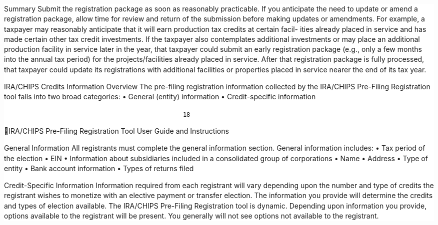 Summary
Submit the registration package as soon as reasonably practicable. If you anticipate the need to update or
amend a registration package, allow time for review and return of the submission before making updates
or amendments.
For example, a taxpayer may reasonably anticipate that it will earn production tax credits at certain facil-
ities already placed in service and has made certain other tax credit investments. If the taxpayer also
contemplates additional investments or may place an additional production facility in service later in the
year, that taxpayer could submit an early registration package (e.g., only a few months into the annual
tax period) for the projects/facilities already placed in service. After that registration package is fully
processed, that taxpayer could update its registrations with additional facilities or properties placed in
service nearer the end of its tax year.

IRA/CHIPS Credits Information
Overview
The pre-filing registration information collected by the IRA/CHIPS Pre-Filing Registration tool falls into two
broad categories:
• General (entity) information
• Credit-specific information




                                                      18
IRA/CHIPS Pre-Filing Registration Tool User Guide and Instructions

General Information
All registrants must complete the general information section. General information includes:
• Tax period of the election
• EIN
• Information about subsidiaries included in a consolidated group of corporations
• Name
• Address
• Type of entity
• Bank account information
• Types of returns filed

Credit-Specific Information
Information required from each registrant will vary depending upon the number and type of credits the
registrant wishes to monetize with an elective payment or transfer election. The information you provide
will determine the credits and types of election available.
The IRA/CHIPS Pre-Filing Registration tool is dynamic. Depending upon information you provide, options
available to the registrant will be present. You generally will not see options not available to the registrant.
